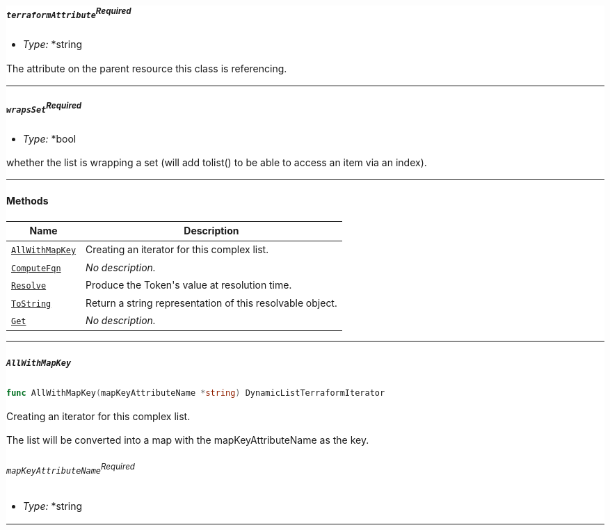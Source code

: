 
##### `terraformAttribute`<sup>Required</sup> <a name="terraformAttribute" id="@cdktf/provider-gitlab.projectProtectedEnvironment.ProjectProtectedEnvironmentDeployAccessLevelsList.Initializer.parameter.terraformAttribute"></a>

- *Type:* *string

The attribute on the parent resource this class is referencing.

---

##### `wrapsSet`<sup>Required</sup> <a name="wrapsSet" id="@cdktf/provider-gitlab.projectProtectedEnvironment.ProjectProtectedEnvironmentDeployAccessLevelsList.Initializer.parameter.wrapsSet"></a>

- *Type:* *bool

whether the list is wrapping a set (will add tolist() to be able to access an item via an index).

---

#### Methods <a name="Methods" id="Methods"></a>

| **Name** | **Description** |
| --- | --- |
| <code><a href="#@cdktf/provider-gitlab.projectProtectedEnvironment.ProjectProtectedEnvironmentDeployAccessLevelsList.allWithMapKey">AllWithMapKey</a></code> | Creating an iterator for this complex list. |
| <code><a href="#@cdktf/provider-gitlab.projectProtectedEnvironment.ProjectProtectedEnvironmentDeployAccessLevelsList.computeFqn">ComputeFqn</a></code> | *No description.* |
| <code><a href="#@cdktf/provider-gitlab.projectProtectedEnvironment.ProjectProtectedEnvironmentDeployAccessLevelsList.resolve">Resolve</a></code> | Produce the Token's value at resolution time. |
| <code><a href="#@cdktf/provider-gitlab.projectProtectedEnvironment.ProjectProtectedEnvironmentDeployAccessLevelsList.toString">ToString</a></code> | Return a string representation of this resolvable object. |
| <code><a href="#@cdktf/provider-gitlab.projectProtectedEnvironment.ProjectProtectedEnvironmentDeployAccessLevelsList.get">Get</a></code> | *No description.* |

---

##### `AllWithMapKey` <a name="AllWithMapKey" id="@cdktf/provider-gitlab.projectProtectedEnvironment.ProjectProtectedEnvironmentDeployAccessLevelsList.allWithMapKey"></a>

```go
func AllWithMapKey(mapKeyAttributeName *string) DynamicListTerraformIterator
```

Creating an iterator for this complex list.

The list will be converted into a map with the mapKeyAttributeName as the key.

###### `mapKeyAttributeName`<sup>Required</sup> <a name="mapKeyAttributeName" id="@cdktf/provider-gitlab.projectProtectedEnvironment.ProjectProtectedEnvironmentDeployAccessLevelsList.allWithMapKey.parameter.mapKeyAttributeName"></a>

- *Type:* *string

---